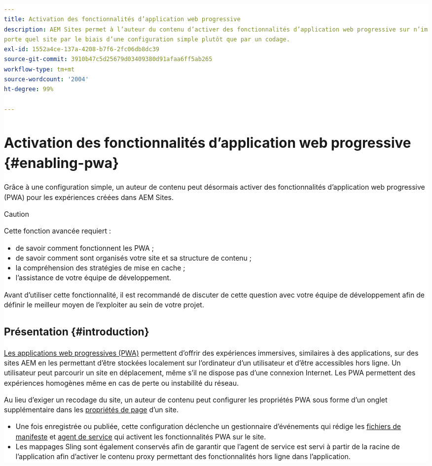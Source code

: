 ```yaml
---
title: Activation des fonctionnalités d’application web progressive
description: AEM Sites permet à l’auteur du contenu d’activer des fonctionnalités d’application web progressive sur n’importe quel site par le biais d’une configuration simple plutôt que par un codage.
exl-id: 1552a4ce-137a-4208-b7f6-2fc06db8dc39
source-git-commit: 3910b47c5d25679d03409380d91afaa6ff5ab265
workflow-type: tm+mt
source-wordcount: '2004'
ht-degree: 99%

---
```


# Activation des fonctionnalités d’application web progressive {#enabling-pwa}

Grâce à une configuration simple, un auteur de contenu peut désormais activer des fonctionnalités d’application web progressive (PWA) pour les expériences créées dans AEM Sites.

>[!CAUTION]
>
>Cette fonction avancée requiert :
>
>* de savoir comment fonctionnent les PWA ;
>* de savoir comment sont organisés votre site et sa structure de contenu ;
>* la compréhension des stratégies de mise en cache ;
>* l’assistance de votre équipe de développement.
>
>Avant d’utiliser cette fonctionnalité, il est recommandé de discuter de cette question avec votre équipe de développement afin de définir le meilleur moyen de l’exploiter au sein de votre projet.

## Présentation {#introduction}

[Les applications web progressives (PWA)](https://developer.mozilla.org/fr/docs/Web/Progressive_web_apps) permettent d’offrir des expériences immersives, similaires à des applications, sur des sites AEM en les permettant d’être stockées localement sur l’ordinateur d’un utilisateur et d’être accessibles hors ligne. Un utilisateur peut parcourir un site en déplacement, même s’il ne dispose pas d’une connexion Internet. Les PWA permettent des expériences homogènes même en cas de perte ou instabilité du réseau.

Au lieu d’exiger un recodage du site, un auteur de contenu peut configurer les propriétés PWA sous forme d’un onglet supplémentaire dans les [propriétés de page](/help/sites-cloud/authoring/fundamentals/page-properties.md) d’un site.

* Une fois enregistrée ou publiée, cette configuration déclenche un gestionnaire d’événements qui rédige les [fichiers de manifeste](https://developer.mozilla.org/fr/docs/Web/Manifest) et [agent de service](https://developer.mozilla.org/fr/docs/Web/API/Service_Worker_API) qui activent les fonctionnalités PWA sur le site.
* Les mappages Sling sont également conservés afin de garantir que l’agent de service est servi à partir de la racine de l’application afin d’activer le contenu proxy permettant des fonctionnalités hors ligne dans l’application.
